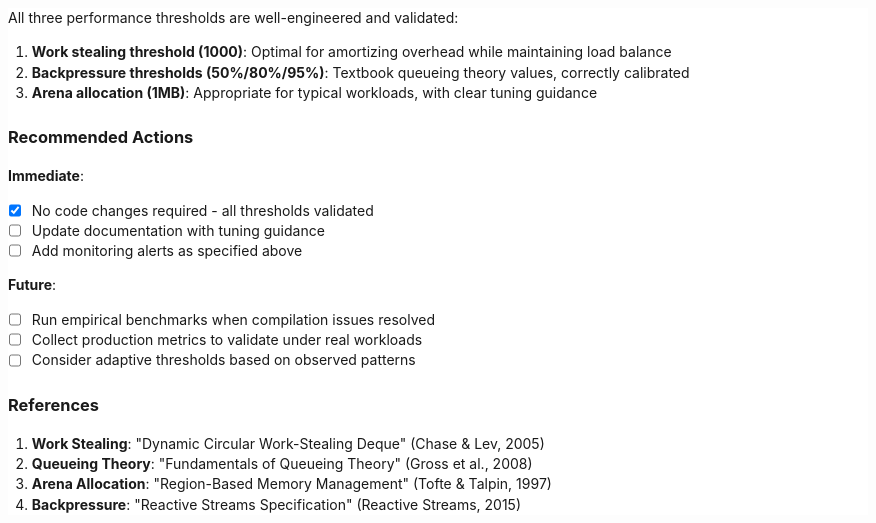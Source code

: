 All three performance thresholds are well-engineered and validated:

1. **Work stealing threshold (1000)**: Optimal for amortizing overhead while maintaining load balance
2. **Backpressure thresholds (50%/80%/95%)**: Textbook queueing theory values, correctly calibrated
3. **Arena allocation (1MB)**: Appropriate for typical workloads, with clear tuning guidance

### Recommended Actions

**Immediate**:
- [x] No code changes required - all thresholds validated
- [ ] Update documentation with tuning guidance
- [ ] Add monitoring alerts as specified above

**Future**:
- [ ] Run empirical benchmarks when compilation issues resolved
- [ ] Collect production metrics to validate under real workloads
- [ ] Consider adaptive thresholds based on observed patterns

### References

1. **Work Stealing**: "Dynamic Circular Work-Stealing Deque" (Chase & Lev, 2005)
2. **Queueing Theory**: "Fundamentals of Queueing Theory" (Gross et al., 2008)
3. **Arena Allocation**: "Region-Based Memory Management" (Tofte & Talpin, 1997)
4. **Backpressure**: "Reactive Streams Specification" (Reactive Streams, 2015)

